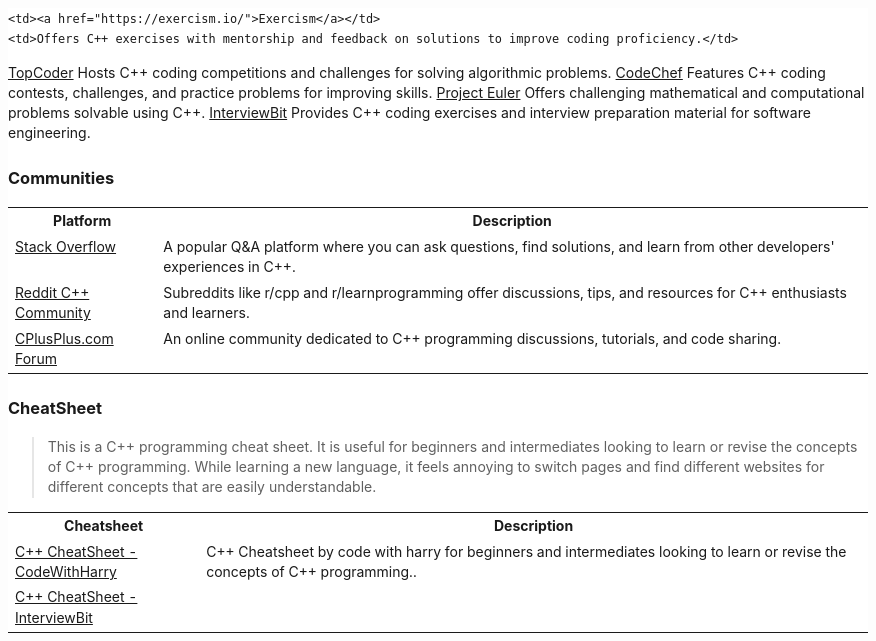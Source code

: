     <td><a href="https://exercism.io/">Exercism</a></td>
    <td>Offers C++ exercises with mentorship and feedback on solutions to improve coding proficiency.</td>
  </tr>
  <tr>
    <td><a href="https://www.topcoder.com/">TopCoder</a></td>
    <td>Hosts C++ coding competitions and challenges for solving algorithmic problems.</td>
  </tr>
  <tr>
    <td><a href="https://www.codechef.com/">CodeChef</a></td>
    <td>Features C++ coding contests, challenges, and practice problems for improving skills.</td>
  </tr>
  <tr>
    <td><a href="https://projecteuler.net/">Project Euler</a></td>
    <td>Offers challenging mathematical and computational problems solvable using C++.</td>
  </tr>
  <tr>
    <td><a href="https://www.interviewbit.com/">InterviewBit</a></td>
    <td>Provides C++ coding exercises and interview preparation material for software engineering.</td>
  </tr>
</table>

### Communities

<table width="100%">
  <tr>
    <th>Platform</th>
    <th>Description</th>
  </tr>
  <tr>
    <td><a href="https://stackoverflow.com/">Stack Overflow</a></td>
    <td>A popular Q&A platform where you can ask questions, find solutions, and learn from other developers' experiences in C++.</td>
  </tr>
  <tr>
    <td><a href="https://www.reddit.com/r/cpp/">Reddit C++ Community</a></td>
    <td>Subreddits like r/cpp and r/learnprogramming offer discussions, tips, and resources for C++ enthusiasts and learners.</td>
  </tr>
  <tr>
    <td><a href="http://www.cplusplus.com/forum/">CPlusPlus.com Forum</a></td>
    <td>An online community dedicated to C++ programming discussions, tutorials, and code sharing.</td>
  </tr>
</table>

### CheatSheet
> This is a C++ programming cheat sheet. It is useful for beginners and intermediates looking to learn or revise the concepts of C++ programming. While learning a new language, it feels annoying to switch pages and find different websites for different concepts that are easily understandable.

<table width="100%">
  <tr>
    <th>Cheatsheet</th>
    <th>Description</th>
  </tr>
    <tr>
    <td><a href="https://www.codewithharry.com/blogpost/cpp-cheatsheet/#google_vignette">C++ CheatSheet - CodeWithHarry</a></td>
    <td> C++ Cheatsheet by code with harry for beginners and intermediates looking to learn or revise the concepts of C++ programming..</td>
  </tr>
      <tr>
    <td><a href="https://www.interviewbit.com/cpp-cheat-sheet/">C++ CheatSheet - InterviewBit</a></td>